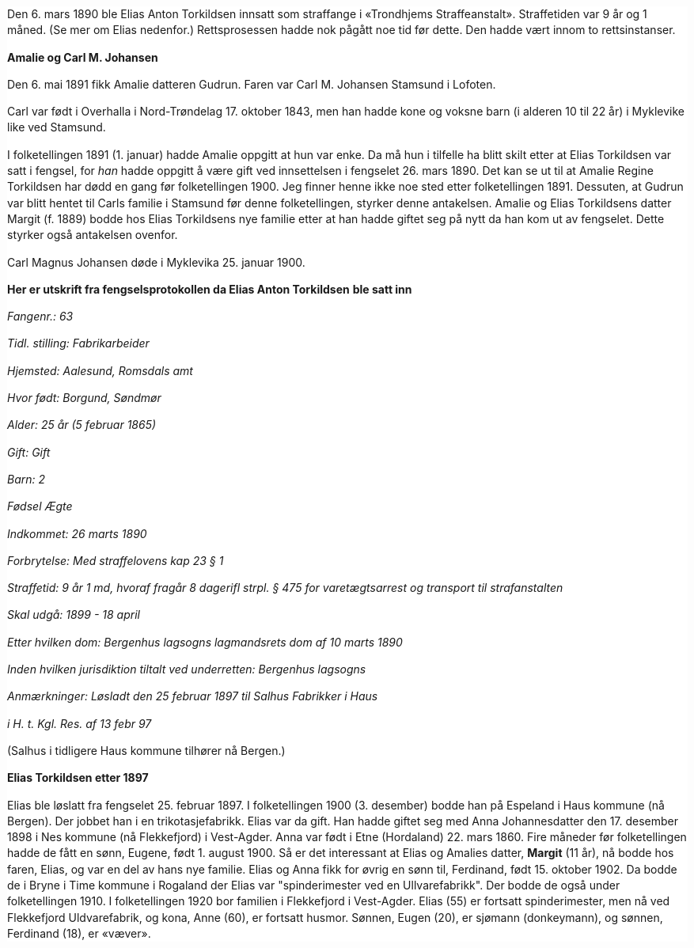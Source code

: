 Den 6. mars 1890 ble Elias Anton Torkildsen innsatt som straffange i «Trondhjems Straffeanstalt». Straffetiden var 9 år og 1 måned. (Se mer om Elias nedenfor.) Rettsprosessen hadde nok pågått noe tid før dette. Den hadde vært innom to rettsinstanser.

**Amalie og Carl M. Johansen**

Den 6. mai 1891 fikk Amalie datteren Gudrun. Faren var Carl M. Johansen Stamsund i Lofoten.

Carl var født i Overhalla i Nord-Trøndelag 17. oktober 1843, men han hadde kone og voksne barn (i alderen 10 til 22 år) i Myklevike like ved Stamsund.

I folketellingen 1891 (1. januar) hadde Amalie oppgitt at hun var enke. Da må hun i tilfelle ha blitt skilt etter at Elias Torkildsen var satt i fengsel, for _han_ hadde oppgitt å være gift ved innsettelsen i fengselet 26. mars 1890. Det kan se ut til at Amalie Regine Torkildsen har dødd en gang før folketellingen 1900. Jeg finner henne ikke noe sted etter folketellingen 1891. Dessuten, at Gudrun var blitt hentet til Carls familie i Stamsund før denne folketellingen, styrker denne antakelsen. Amalie og Elias Torkildsens datter Margit (f. 1889) bodde hos Elias Torkildsens nye familie etter at han hadde giftet seg på nytt da han kom ut av fengselet. Dette styrker også antakelsen ovenfor.

Carl Magnus Johansen døde i Myklevika 25. januar 1900.

**Her er utskrift fra fengselsprotokollen da Elias Anton Torkildsen** **ble satt inn**

_Fangenr.: 63_

_Tidl. stilling: Fabrikarbeider_

_Hjemsted: Aalesund, Romsdals amt_

_Hvor født: Borgund, Søndmør_

_Alder: 25 år (5 februar 1865)_

_Gift: Gift_

_Barn: 2_

_Fødsel Ægte_

_Indkommet: 26 marts 1890_

_Forbrytelse: Med straffelovens kap 23 § 1_

_Straffetid: 9 år 1 md, hvoraf fragår 8 dagerifl strpl. § 475 for varetægtsarrest og transport til strafanstalten_

_Skal udgå: 1899 - 18 april_

_Etter hvilken dom: Bergenhus lagsogns lagmandsrets dom af 10 marts 1890_

_Inden hvilken jurisdiktion tiltalt ved underretten: Bergenhus lagsogns_

_Anmærkninger: Løsladt den 25 februar 1897 til Salhus Fabrikker i Haus_

_i H. t. Kgl. Res. af 13 febr 97_

(Salhus i tidligere Haus kommune tilhører nå Bergen.)

**Elias Torkildsen etter 1897**

Elias ble løslatt fra fengselet 25. februar 1897. I folketellingen 1900 (3. desember) bodde han på Espeland i Haus kommune (nå Bergen). Der jobbet han i en trikotasjefabrikk. Elias var da gift. Han hadde giftet seg med Anna Johannesdatter den 17. desember 1898 i Nes kommune (nå Flekkefjord) i Vest-Agder. Anna var født i Etne (Hordaland) 22. mars 1860. Fire måneder før folketellingen hadde de fått en sønn, Eugene, født 1. august 1900. Så er det interessant at Elias og Amalies datter, **Margit** (11 år), nå bodde hos faren, Elias, og var en del av hans nye familie. Elias og Anna fikk for øvrig en sønn til, Ferdinand, født 15. oktober 1902. Da bodde de i Bryne i Time kommune i Rogaland der Elias var "spinderimester ved en Ullvarefabrikk". Der bodde de også under folketellingen 1910. I folketellingen 1920 bor familien i Flekkefjord i Vest-Agder. Elias (55) er fortsatt spinderimester, men nå ved Flekkefjord Uldvarefabrik, og kona, Anne (60), er fortsatt husmor. Sønnen, Eugen (20), er sjømann (donkeymann), og sønnen, Ferdinand (18), er «væver».
